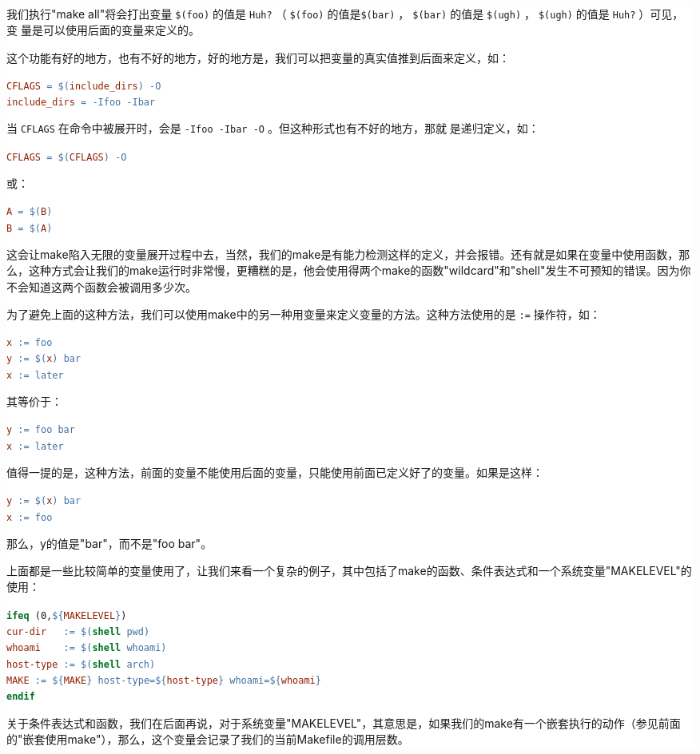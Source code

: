 我们执行"make all"将会打出变量 `$(foo)` 的值是 `Huh?` （ `$(foo)` 的值是`$(bar)` ， `$(bar)` 的值是 `$(ugh)` ， `$(ugh)` 的值是 `Huh?` ）可见，变 量是可以使用后面的变量来定义的。

这个功能有好的地方，也有不好的地方，好的地方是，我们可以把变量的真实值推到后面来定义，如：

``` makefile
CFLAGS = $(include_dirs) -O
include_dirs = -Ifoo -Ibar
```

当 `CFLAGS` 在命令中被展开时，会是 `-Ifoo -Ibar -O` 。但这种形式也有不好的地方，那就 是递归定义，如：

``` makefile
CFLAGS = $(CFLAGS) -O
```

或：

``` makefile
A = $(B)
B = $(A)
```

这会让make陷入无限的变量展开过程中去，当然，我们的make是有能力检测这样的定义，并会报错。还有就是如果在变量中使用函数，那么，这种方式会让我们的make运行时非常慢，更糟糕的是，他会使用得两个make的函数"wildcard"和"shell"发生不可预知的错误。因为你不会知道这两个函数会被调用多少次。

为了避免上面的这种方法，我们可以使用make中的另一种用变量来定义变量的方法。这种方法使用的是 `:=` 操作符，如：

``` makefile
x := foo
y := $(x) bar
x := later
```

其等价于：

``` makefile
y := foo bar
x := later
```

值得一提的是，这种方法，前面的变量不能使用后面的变量，只能使用前面已定义好了的变量。如果是这样：

``` makefile
y := $(x) bar
x := foo
```

那么，y的值是"bar"，而不是"foo bar"。

上面都是一些比较简单的变量使用了，让我们来看一个复杂的例子，其中包括了make的函数、条件表达式和一个系统变量"MAKELEVEL"的使用：

``` makefile
ifeq (0,${MAKELEVEL})
cur-dir   := $(shell pwd)
whoami    := $(shell whoami)
host-type := $(shell arch)
MAKE := ${MAKE} host-type=${host-type} whoami=${whoami}
endif
```

关于条件表达式和函数，我们在后面再说，对于系统变量"MAKELEVEL"，其意思是，如果我们的make有一个嵌套执行的动作（参见前面的"嵌套使用make"），那么，这个变量会记录了我们的当前Makefile的调用层数。
